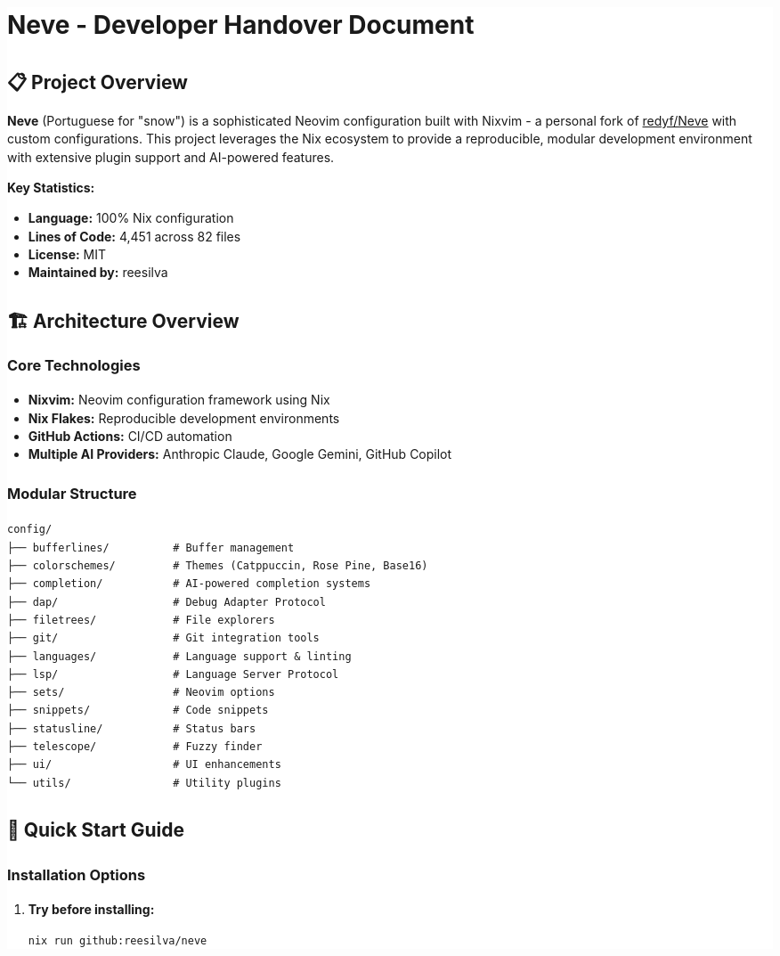 # Neve - Developer Handover Document

## 📋 Project Overview

**Neve** (Portuguese for "snow") is a sophisticated Neovim configuration built with Nixvim - a personal fork of [redyf/Neve](https://github.com/redyf/Neve) with custom configurations. This project leverages the Nix ecosystem to provide a reproducible, modular development environment with extensive plugin support and AI-powered features.

**Key Statistics:**
- **Language:** 100% Nix configuration
- **Lines of Code:** 4,451 across 82 files
- **License:** MIT
- **Maintained by:** reesilva

## 🏗️ Architecture Overview

### Core Technologies
- **Nixvim:** Neovim configuration framework using Nix
- **Nix Flakes:** Reproducible development environments
- **GitHub Actions:** CI/CD automation
- **Multiple AI Providers:** Anthropic Claude, Google Gemini, GitHub Copilot

### Modular Structure
```
config/
├── bufferlines/          # Buffer management
├── colorschemes/         # Themes (Catppuccin, Rose Pine, Base16)
├── completion/           # AI-powered completion systems
├── dap/                  # Debug Adapter Protocol
├── filetrees/            # File explorers
├── git/                  # Git integration tools
├── languages/            # Language support & linting
├── lsp/                  # Language Server Protocol
├── sets/                 # Neovim options
├── snippets/             # Code snippets
├── statusline/           # Status bars
├── telescope/            # Fuzzy finder
├── ui/                   # UI enhancements
└── utils/                # Utility plugins
```

## 🚀 Quick Start Guide

### Installation Options

1. **Try before installing:**
   ```bash
   nix run github:reesilva/neve
   ```
